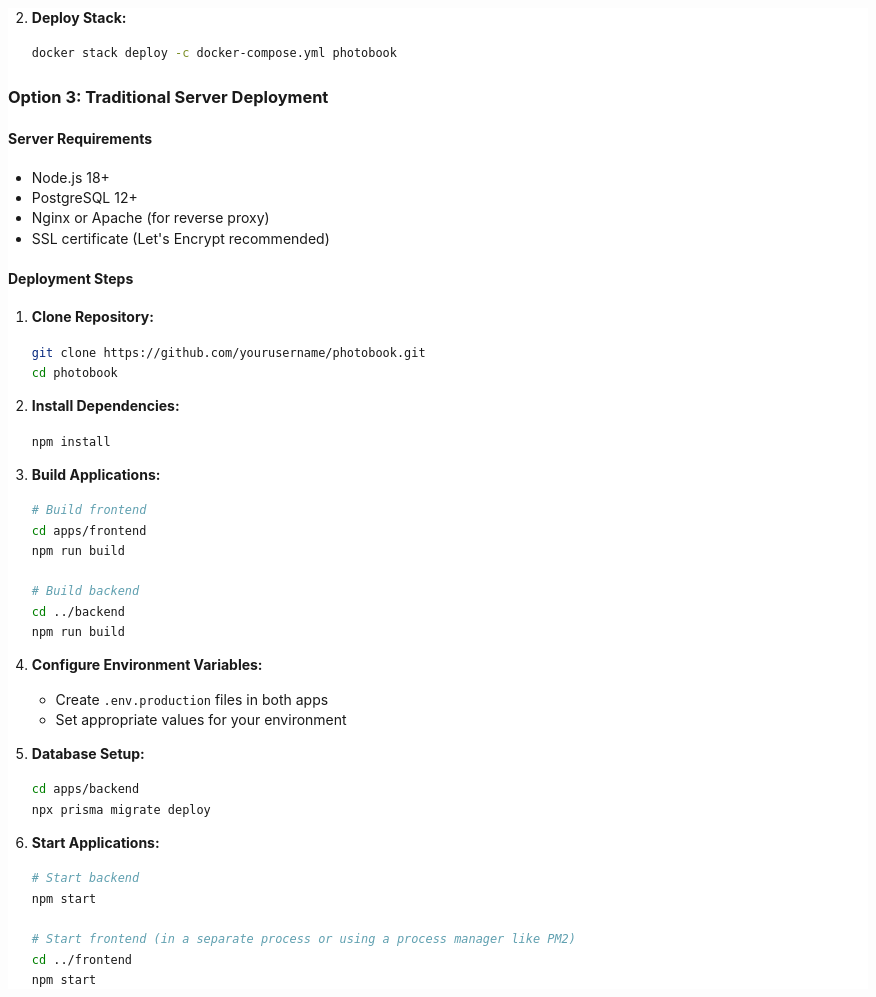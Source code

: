2. **Deploy Stack:**
   ```bash
   docker stack deploy -c docker-compose.yml photobook
   ```

### Option 3: Traditional Server Deployment

#### Server Requirements

- Node.js 18+
- PostgreSQL 12+
- Nginx or Apache (for reverse proxy)
- SSL certificate (Let's Encrypt recommended)

#### Deployment Steps

1. **Clone Repository:**
   ```bash
   git clone https://github.com/yourusername/photobook.git
   cd photobook
   ```

2. **Install Dependencies:**
   ```bash
   npm install
   ```

3. **Build Applications:**
   ```bash
   # Build frontend
   cd apps/frontend
   npm run build
   
   # Build backend
   cd ../backend
   npm run build
   ```

4. **Configure Environment Variables:**
   - Create `.env.production` files in both apps
   - Set appropriate values for your environment

5. **Database Setup:**
   ```bash
   cd apps/backend
   npx prisma migrate deploy
   ```

6. **Start Applications:**
   ```bash
   # Start backend
   npm start
   
   # Start frontend (in a separate process or using a process manager like PM2)
   cd ../frontend
   npm start
   ```
